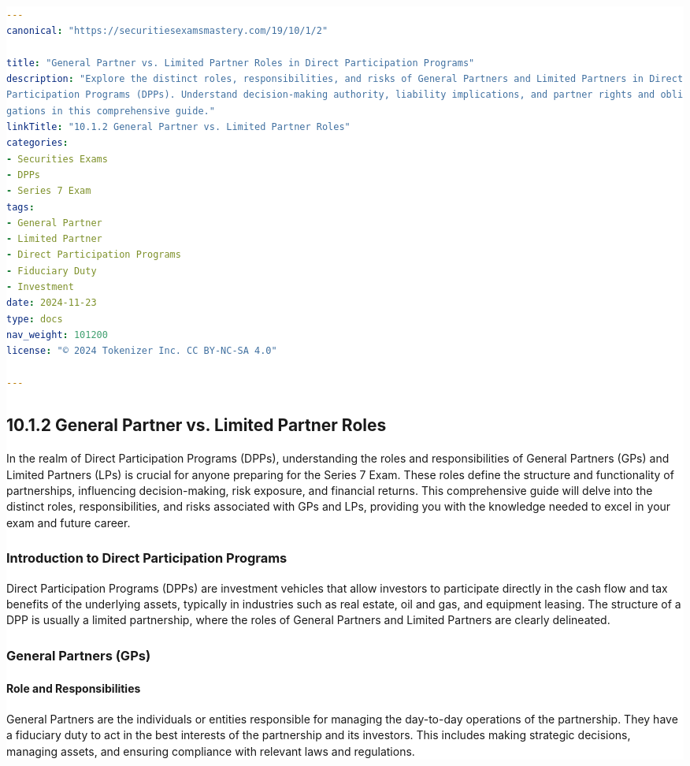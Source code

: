 ```yaml
---
canonical: "https://securitiesexamsmastery.com/19/10/1/2"

title: "General Partner vs. Limited Partner Roles in Direct Participation Programs"
description: "Explore the distinct roles, responsibilities, and risks of General Partners and Limited Partners in Direct Participation Programs (DPPs). Understand decision-making authority, liability implications, and partner rights and obligations in this comprehensive guide."
linkTitle: "10.1.2 General Partner vs. Limited Partner Roles"
categories:
- Securities Exams
- DPPs
- Series 7 Exam
tags:
- General Partner
- Limited Partner
- Direct Participation Programs
- Fiduciary Duty
- Investment
date: 2024-11-23
type: docs
nav_weight: 101200
license: "© 2024 Tokenizer Inc. CC BY-NC-SA 4.0"

---
```


## 10.1.2 General Partner vs. Limited Partner Roles

In the realm of Direct Participation Programs (DPPs), understanding the roles and responsibilities of General Partners (GPs) and Limited Partners (LPs) is crucial for anyone preparing for the Series 7 Exam. These roles define the structure and functionality of partnerships, influencing decision-making, risk exposure, and financial returns. This comprehensive guide will delve into the distinct roles, responsibilities, and risks associated with GPs and LPs, providing you with the knowledge needed to excel in your exam and future career.

### Introduction to Direct Participation Programs

Direct Participation Programs (DPPs) are investment vehicles that allow investors to participate directly in the cash flow and tax benefits of the underlying assets, typically in industries such as real estate, oil and gas, and equipment leasing. The structure of a DPP is usually a limited partnership, where the roles of General Partners and Limited Partners are clearly delineated.

### General Partners (GPs)

#### Role and Responsibilities

General Partners are the individuals or entities responsible for managing the day-to-day operations of the partnership. They have a fiduciary duty to act in the best interests of the partnership and its investors. This includes making strategic decisions, managing assets, and ensuring compliance with relevant laws and regulations.
